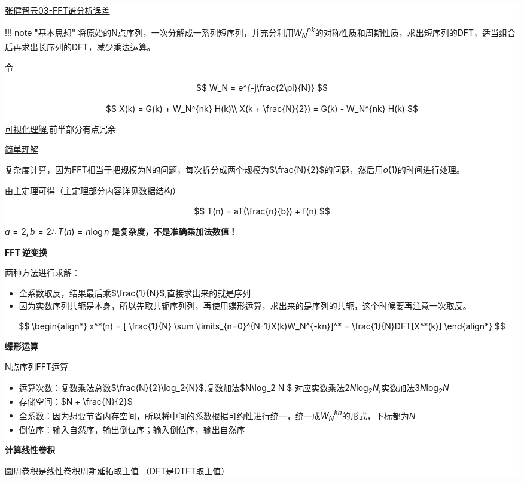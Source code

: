 [张健智云03-FFT谱分析误差](https://vod.cmc.zju.edu.cn/default/2024/05/11/2d522960da558ee3491a97e579c5b7e9_1920_1080.mp4?auth_key=1718713123-0-0-30f5c00809c6639de3343e4880648339&t=636426-1718698726-5a32d3c63d6fcdbcc20bf9879fa659d2)

!!! note "基本思想"
	将原始的N点序列，一次分解成一系列短序列，并充分利用$W_N^{nk}$的对称性质和周期性质，求出短序列的DFT，适当组合后再求出长序列的DFT，减少乘法运算。

令

$$
W_N = e^{-j\frac{2\pi}{N}}
$$

$$
 X(k) = G(k) + W_N^{nk} H(k)\\
 X(k + \frac{N}{2}) = G(k) - W_N^{nk} H(k)
$$

[可视化理解](https://www.bilibili.com/video/BV1za411F76U),前半部分有点冗余

[简单理解](https://www.bilibili.com/video/BV1Rb4y1Z72j)

复杂度计算，因为FFT相当于把规模为N的问题，每次拆分成两个规模为$\frac{N}{2}$的问题，然后用$o(1)$的时间进行处理。

由主定理可得（主定理部分内容详见数据结构）

$$
T(n) = aT(\frac{n}{b}) + f(n)
$$

$a = 2, b = 2 \therefore T(n) = n\log n$
**是复杂度，不是准确乘加法数值！**

**FFT 逆变换**

两种方法进行求解：
* 全系数取反，结果最后乘$\frac{1}{N}$,直接求出来的就是序列
* 因为实数序列共轭是本身，所以先取共轭序列列，再使用蝶形运算，求出来的是序列的共轭，这个时候要再注意一次取反。

$$
\begin{align*}
 x^*(n) = [ \frac{1}{N} \sum \limits_{n=0}^{N-1}X(k)W_N^{-kn}]^* = \frac{1}{N}DFT[X^*(k)] 
\end{align*}
$$

**蝶形运算**

N点序列FFT运算

- 运算次数：复数乘法总数$\frac{N}{2}\log_2{N}$,复数加法$N\log_2 N $ 对应实数乘法$2N\log_2{N}$,实数加法$3N\log_2{N}$
- 存储空间：$N + \frac{N}{2}$
- 全系数：因为想要节省内存空间，所以将中间的系数根据可约性进行统一，统一成$W_N^{kn}$的形式，下标都为$N$
- 倒位序：输入自然序，输出倒位序；输入倒位序，输出自然序




**计算线性卷积**

圆周卷积是线性卷积周期延拓取主值
（DFT是DTFT取主值）
